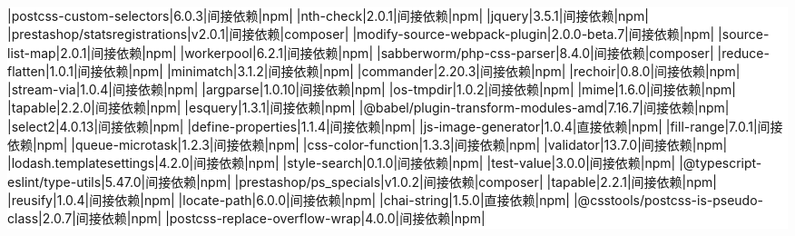 |postcss-custom-selectors|6.0.3|间接依赖|npm|
|nth-check|2.0.1|间接依赖|npm|
|jquery|3.5.1|间接依赖|npm|
|prestashop/statsregistrations|v2.0.1|间接依赖|composer|
|modify-source-webpack-plugin|2.0.0-beta.7|间接依赖|npm|
|source-list-map|2.0.1|间接依赖|npm|
|workerpool|6.2.1|间接依赖|npm|
|sabberworm/php-css-parser|8.4.0|间接依赖|composer|
|reduce-flatten|1.0.1|间接依赖|npm|
|minimatch|3.1.2|间接依赖|npm|
|commander|2.20.3|间接依赖|npm|
|rechoir|0.8.0|间接依赖|npm|
|stream-via|1.0.4|间接依赖|npm|
|argparse|1.0.10|间接依赖|npm|
|os-tmpdir|1.0.2|间接依赖|npm|
|mime|1.6.0|间接依赖|npm|
|tapable|2.2.0|间接依赖|npm|
|esquery|1.3.1|间接依赖|npm|
|@babel/plugin-transform-modules-amd|7.16.7|间接依赖|npm|
|select2|4.0.13|间接依赖|npm|
|define-properties|1.1.4|间接依赖|npm|
|js-image-generator|1.0.4|直接依赖|npm|
|fill-range|7.0.1|间接依赖|npm|
|queue-microtask|1.2.3|间接依赖|npm|
|css-color-function|1.3.3|间接依赖|npm|
|validator|13.7.0|间接依赖|npm|
|lodash.templatesettings|4.2.0|间接依赖|npm|
|style-search|0.1.0|间接依赖|npm|
|test-value|3.0.0|间接依赖|npm|
|@typescript-eslint/type-utils|5.47.0|间接依赖|npm|
|prestashop/ps_specials|v1.0.2|间接依赖|composer|
|tapable|2.2.1|间接依赖|npm|
|reusify|1.0.4|间接依赖|npm|
|locate-path|6.0.0|间接依赖|npm|
|chai-string|1.5.0|直接依赖|npm|
|@csstools/postcss-is-pseudo-class|2.0.7|间接依赖|npm|
|postcss-replace-overflow-wrap|4.0.0|间接依赖|npm|
